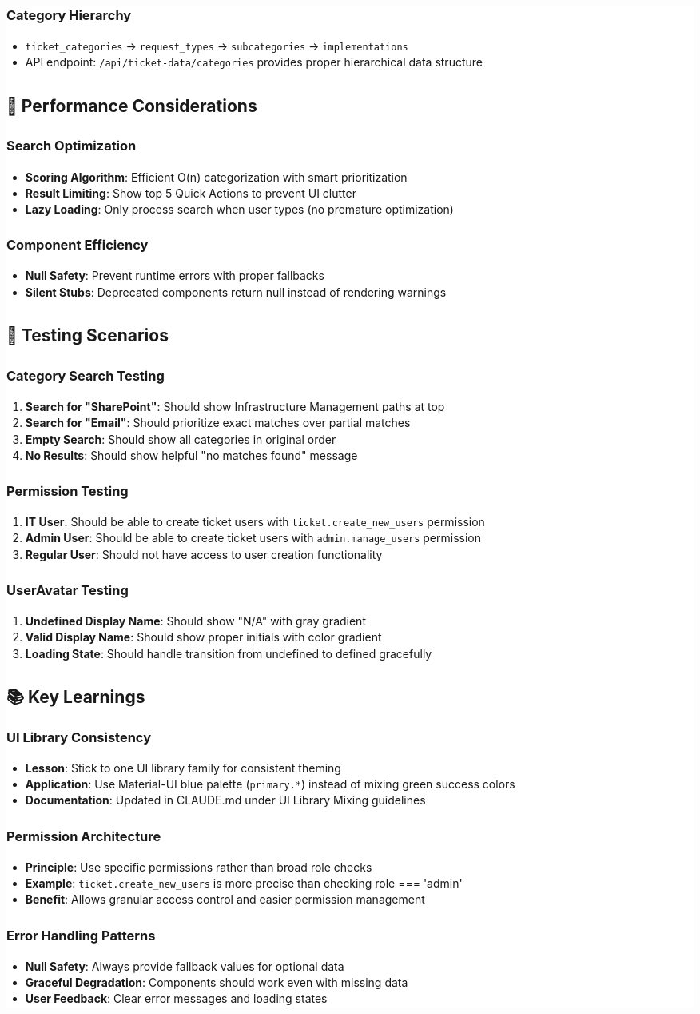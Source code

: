 ### Category Hierarchy
- `ticket_categories` → `request_types` → `subcategories` → `implementations`
- API endpoint: `/api/ticket-data/categories` provides proper hierarchical data structure

## 🚀 Performance Considerations

### Search Optimization
- **Scoring Algorithm**: Efficient O(n) categorization with smart prioritization
- **Result Limiting**: Show top 5 Quick Actions to prevent UI clutter
- **Lazy Loading**: Only process search when user types (no premature optimization)

### Component Efficiency
- **Null Safety**: Prevent runtime errors with proper fallbacks
- **Silent Stubs**: Deprecated components return null instead of rendering warnings

## 🧪 Testing Scenarios

### Category Search Testing
1. **Search for "SharePoint"**: Should show Infrastructure Management paths at top
2. **Search for "Email"**: Should prioritize exact matches over partial matches  
3. **Empty Search**: Should show all categories in original order
4. **No Results**: Should show helpful "no matches found" message

### Permission Testing
1. **IT User**: Should be able to create ticket users with `ticket.create_new_users` permission
2. **Admin User**: Should be able to create ticket users with `admin.manage_users` permission
3. **Regular User**: Should not have access to user creation functionality

### UserAvatar Testing
1. **Undefined Display Name**: Should show "N/A" with gray gradient
2. **Valid Display Name**: Should show proper initials with color gradient
3. **Loading State**: Should handle transition from undefined to defined gracefully

## 📚 Key Learnings

### UI Library Consistency
- **Lesson**: Stick to one UI library family for consistent theming
- **Application**: Use Material-UI blue palette (`primary.*`) instead of mixing green success colors
- **Documentation**: Updated in CLAUDE.md under UI Library Mixing guidelines

### Permission Architecture
- **Principle**: Use specific permissions rather than broad role checks
- **Example**: `ticket.create_new_users` is more precise than checking role === 'admin'
- **Benefit**: Allows granular access control and easier permission management

### Error Handling Patterns
- **Null Safety**: Always provide fallback values for optional data
- **Graceful Degradation**: Components should work even with missing data
- **User Feedback**: Clear error messages and loading states

